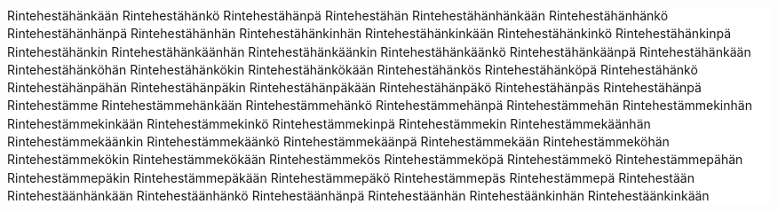 Rintehestähänkään
Rintehestähänkö
Rintehestähänpä
Rintehestähän
Rintehestähänhänkään
Rintehestähänhänkö
Rintehestähänhänpä
Rintehestähänhän
Rintehestähänkinhän
Rintehestähänkinkään
Rintehestähänkinkö
Rintehestähänkinpä
Rintehestähänkin
Rintehestähänkäänhän
Rintehestähänkäänkin
Rintehestähänkäänkö
Rintehestähänkäänpä
Rintehestähänkään
Rintehestähänköhän
Rintehestähänkökin
Rintehestähänkökään
Rintehestähänkös
Rintehestähänköpä
Rintehestähänkö
Rintehestähänpähän
Rintehestähänpäkin
Rintehestähänpäkään
Rintehestähänpäkö
Rintehestähänpäs
Rintehestähänpä
Rintehestämme
Rintehestämmehänkään
Rintehestämmehänkö
Rintehestämmehänpä
Rintehestämmehän
Rintehestämmekinhän
Rintehestämmekinkään
Rintehestämmekinkö
Rintehestämmekinpä
Rintehestämmekin
Rintehestämmekäänhän
Rintehestämmekäänkin
Rintehestämmekäänkö
Rintehestämmekäänpä
Rintehestämmekään
Rintehestämmeköhän
Rintehestämmekökin
Rintehestämmekökään
Rintehestämmekös
Rintehestämmeköpä
Rintehestämmekö
Rintehestämmepähän
Rintehestämmepäkin
Rintehestämmepäkään
Rintehestämmepäkö
Rintehestämmepäs
Rintehestämmepä
Rintehestään
Rintehestäänhänkään
Rintehestäänhänkö
Rintehestäänhänpä
Rintehestäänhän
Rintehestäänkinhän
Rintehestäänkinkään